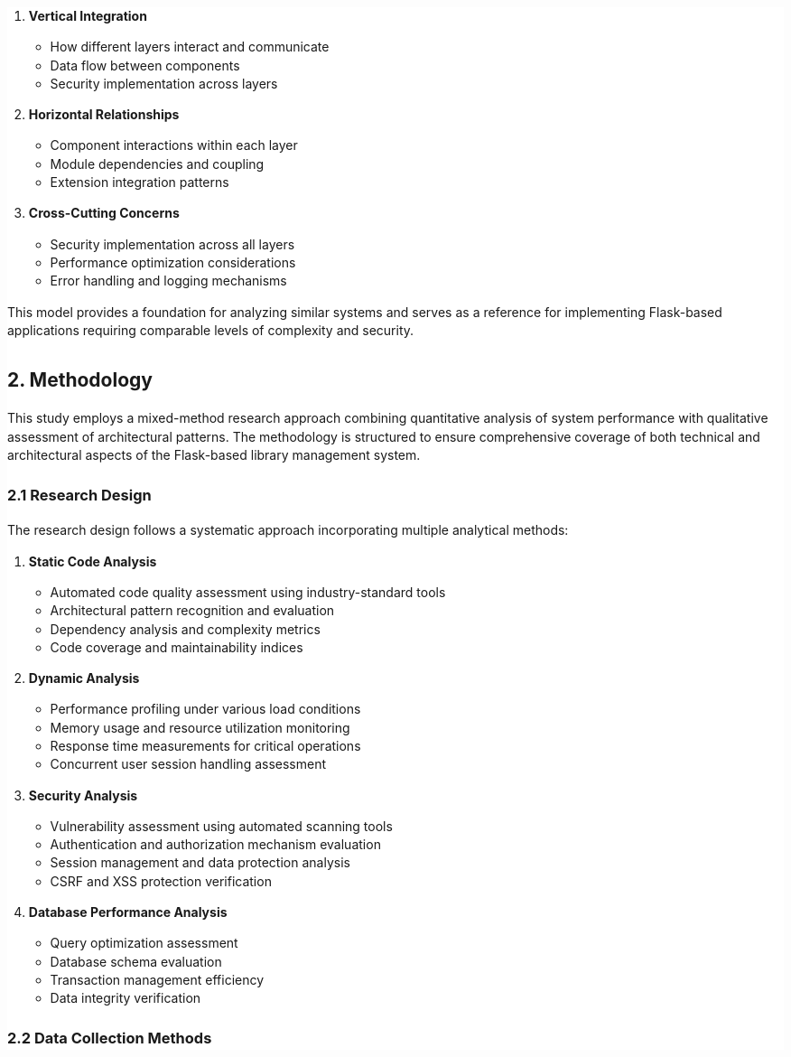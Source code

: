 1. **Vertical Integration**
   - How different layers interact and communicate
   - Data flow between components
   - Security implementation across layers

2. **Horizontal Relationships**
   - Component interactions within each layer
   - Module dependencies and coupling
   - Extension integration patterns

3. **Cross-Cutting Concerns**
   - Security implementation across all layers
   - Performance optimization considerations
   - Error handling and logging mechanisms

This model provides a foundation for analyzing similar systems and serves as a reference for implementing Flask-based applications requiring comparable levels of complexity and security.

## **2\. Methodology**

This study employs a mixed-method research approach combining quantitative analysis of system performance with qualitative assessment of architectural patterns. The methodology is structured to ensure comprehensive coverage of both technical and architectural aspects of the Flask-based library management system.

### **2.1 Research Design**

The research design follows a systematic approach incorporating multiple analytical methods:

1. **Static Code Analysis**
   - Automated code quality assessment using industry-standard tools
   - Architectural pattern recognition and evaluation
   - Dependency analysis and complexity metrics
   - Code coverage and maintainability indices

2. **Dynamic Analysis**
   - Performance profiling under various load conditions
   - Memory usage and resource utilization monitoring
   - Response time measurements for critical operations
   - Concurrent user session handling assessment

3. **Security Analysis**
   - Vulnerability assessment using automated scanning tools
   - Authentication and authorization mechanism evaluation
   - Session management and data protection analysis
   - CSRF and XSS protection verification

4. **Database Performance Analysis**
   - Query optimization assessment
   - Database schema evaluation
   - Transaction management efficiency
   - Data integrity verification

### **2.2 Data Collection Methods**
